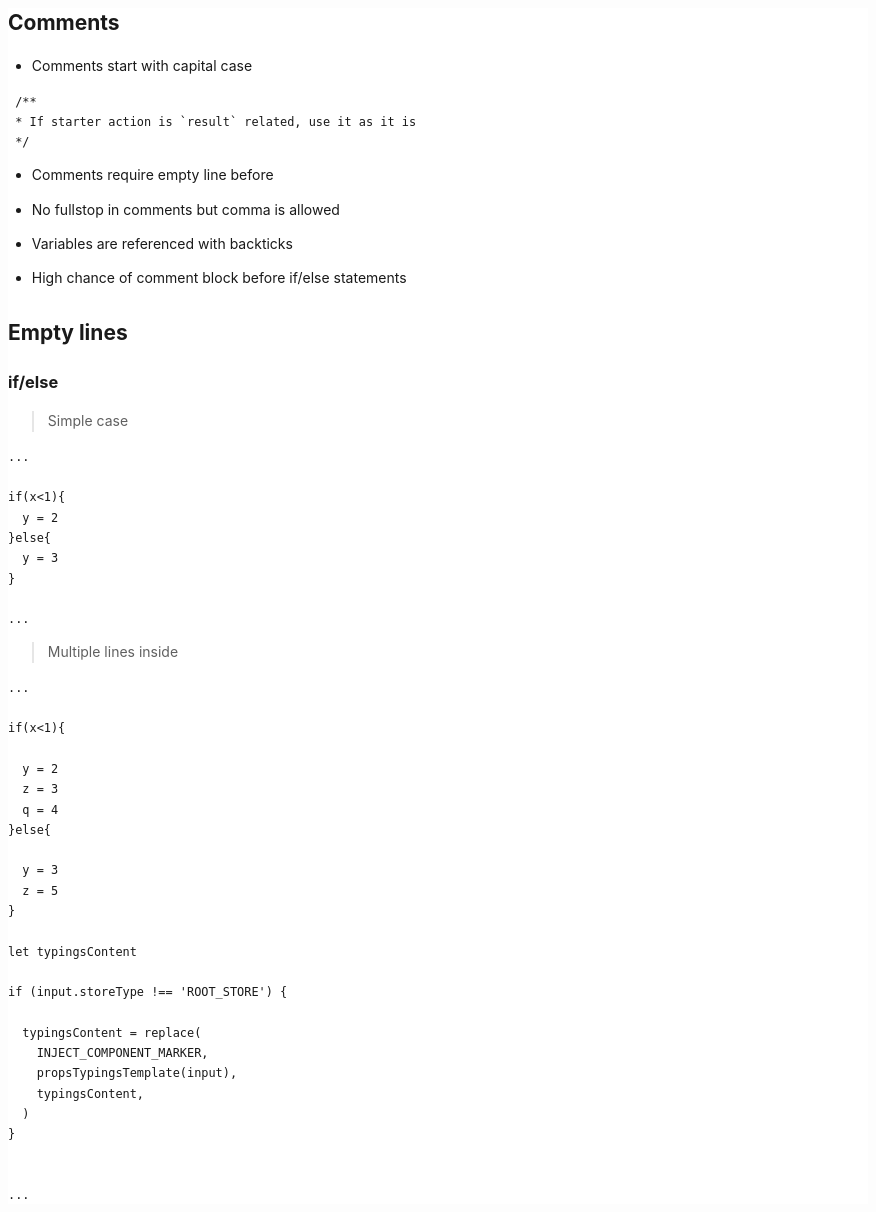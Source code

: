 ## Comments

- Comments start with capital case

```
 /**
 * If starter action is `result` related, use it as it is
 */
```

- Comments require empty line before

- No fullstop in comments but comma is allowed

- Variables are referenced with backticks

- High chance of comment block before if/else statements

## Empty lines

### if/else

> Simple case
```
...

if(x<1){
  y = 2
}else{
  y = 3
}

...
```


> Multiple lines inside
```
...

if(x<1){

  y = 2
  z = 3
  q = 4
}else{

  y = 3
  z = 5
}

let typingsContent

if (input.storeType !== 'ROOT_STORE') {

  typingsContent = replace(
    INJECT_COMPONENT_MARKER,
    propsTypingsTemplate(input),
    typingsContent,
  )  
}


...
```
